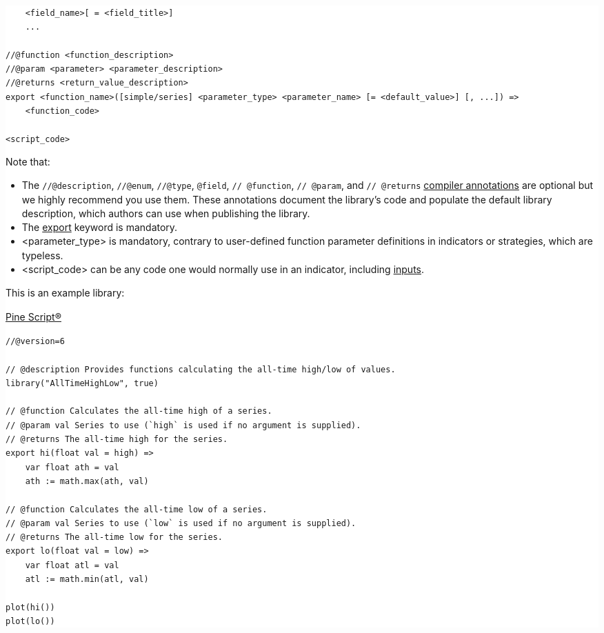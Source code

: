 ```pine
    <field_name>[ = <field_title>]
    ...

//@function <function_description>
//@param <parameter> <parameter_description>
//@returns <return_value_description>
export <function_name>([simple/series] <parameter_type> <parameter_name> [= <default_value>] [, ...]) =>
    <function_code>

<script_code>
```

Note that:

-   The `//@description`, `//@enum`, `//@type`, `@field`, `// @function`, `// @param`, and `// @returns` [compiler annotations](https://www.tradingview.com/pine-script-docs/language/script-structure/#compiler-annotations) are optional but we highly recommend you use them. These annotations document the library’s code and populate the default library description, which authors can use when publishing the library.
-   The [export](https://www.tradingview.com/pine-script-reference/v6/#kw_export) keyword is mandatory.
-   <parameter\_type> is mandatory, contrary to user-defined function parameter definitions in indicators or strategies, which are typeless.
-   <script\_code> can be any code one would normally use in an indicator, including [inputs](https://www.tradingview.com/pine-script-docs/concepts/inputs/).

This is an example library:

[Pine Script®](https://tradingview.com/pine-script-docs)

```pine
//@version=6

// @description Provides functions calculating the all-time high/low of values.
library("AllTimeHighLow", true)

// @function Calculates the all-time high of a series.
// @param val Series to use (`high` is used if no argument is supplied).
// @returns The all-time high for the series.
export hi(float val = high) =>
    var float ath = val
    ath := math.max(ath, val)

// @function Calculates the all-time low of a series.
// @param val Series to use (`low` is used if no argument is supplied).
// @returns The all-time low for the series.
export lo(float val = low) =>
    var float atl = val
    atl := math.min(atl, val)

plot(hi())
plot(lo())
```
